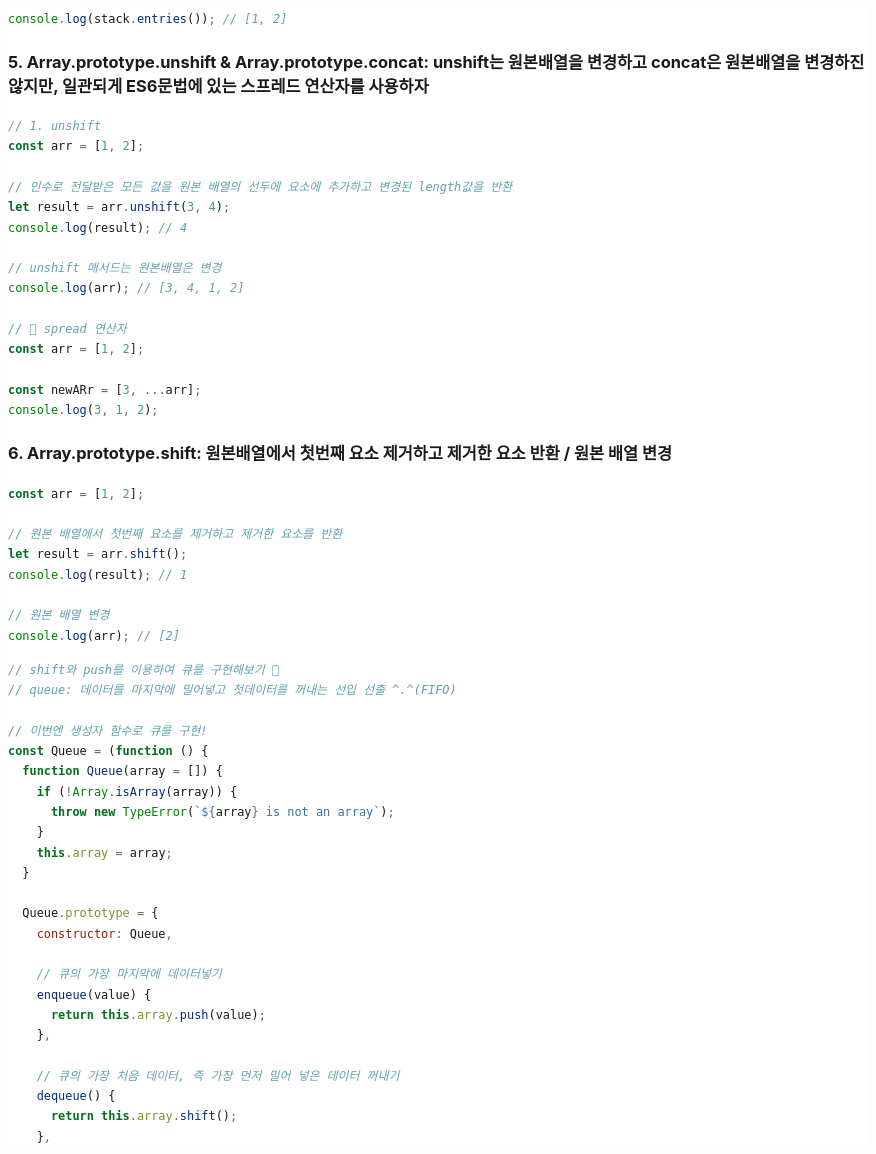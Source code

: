 ```jsx
console.log(stack.entries()); // [1, 2]
```

### 5. Array.prototype.unshift & Array.prototype.concat: unshift는 원본배열을 변경하고 concat은 원본배열을 변경하진 않지만, 일관되게 ES6문법에 있는 스프레드 연산자를 사용하자

```jsx
// 1. unshift
const arr = [1, 2];

// 인수로 전달받은 모든 값을 원본 배열의 선두에 요소에 추가하고 변경된 length값을 반환
let result = arr.unshift(3, 4);
console.log(result); // 4

// unshift 매서드는 원본배열은 변경
console.log(arr); // [3, 4, 1, 2]

// 💛 spread 연산자
const arr = [1, 2];

const newARr = [3, ...arr];
console.log(3, 1, 2);
```

### 6. Array.prototype.shift: 원본배열에서 첫번째 요소 제거하고 제거한 요소 반환 / 원본 배열 변경

```jsx
const arr = [1, 2];

// 원본 배열에서 첫번째 요소를 제거하고 제거한 요소를 반환
let result = arr.shift();
console.log(result); // 1

// 원본 배열 변경
console.log(arr); // [2]
```

```jsx
// shift와 push를 이용하여 큐를 구현해보기 🐰
// queue: 데이터를 마지막에 밀어넣고 첫데이터를 꺼내는 선입 선출 ^.^(FIFO)

// 이번엔 생성자 함수로 큐를 구현!
const Queue = (function () {
  function Queue(array = []) {
    if (!Array.isArray(array)) {
      throw new TypeError(`${array} is not an array`);
    }
    this.array = array;
  }

  Queue.prototype = {
    constructor: Queue,

    // 큐의 가장 마지막에 데이터넣기
    enqueue(value) {
      return this.array.push(value);
    },

    // 큐의 가장 처음 데이터, 즉 가장 먼저 밀어 넣은 데이터 꺼내기
    dequeue() {
      return this.array.shift();
    },

```